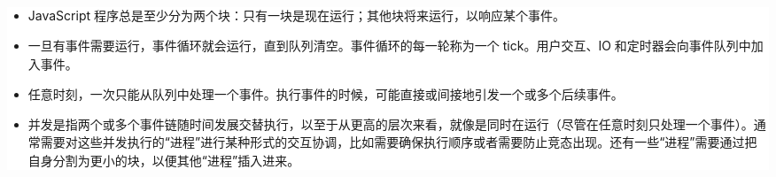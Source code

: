 - JavaScript 程序总是至少分为两个块：只有一块是现在运行；其他块将来运行，以响应某个事件。

- 一旦有事件需要运行，事件循环就会运行，直到队列清空。事件循环的每一轮称为一个 tick。用户交互、IO 和定时器会向事件队列中加入事件。

- 任意时刻，一次只能从队列中处理一个事件。执行事件的时候，可能直接或间接地引发一个或多个后续事件。

- 并发是指两个或多个事件链随时间发展交替执行，以至于从更高的层次来看，就像是同时在运行（尽管在任意时刻只处理一个事件）。通常需要对这些并发执行的“进程”进行某种形式的交互协调，比如需要确保执行顺序或者需要防止竞态出现。还有一些“进程”需要通过把自身分割为更小的块，以便其他“进程”插入进来。
